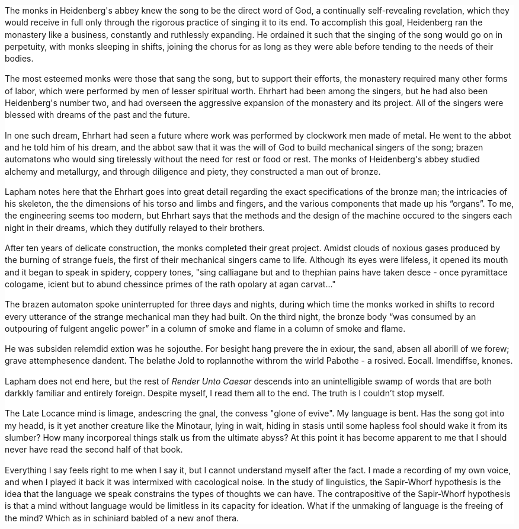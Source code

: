 The monks in Heidenberg's abbey knew the song to be the direct word of God, a continually self-revealing revelation, which they would receive in full only through the rigorous practice of singing it to its end. To accomplish this goal, Heidenberg ran the monastery like a business, constantly and ruthlessly expanding. He ordained it such that the singing of the song would go on in perpetuity, with monks sleeping in shifts, joining the chorus for as long as they were able before tending to the needs of their bodies.

The most esteemed monks were those that sang the song, but to support their efforts, the monastery required many other forms of labor, which were performed by men of lesser spiritual worth. Ehrhart had been among the singers, but he had also been Heidenberg's number two, and had overseen the aggressive expansion of the monastery and its project. All of the singers were blessed with dreams of the past and the future.

In one such dream, Ehrhart had seen a future where work was performed by clockwork men made of metal. He went to the abbot and he told him of his dream, and the abbot saw that it was the will of God to build mechanical singers of the song; brazen automatons who would sing tirelessly without the need for rest or food or rest. The monks of Heidenberg's abbey studied alchemy and metallurgy, and through diligence and piety, they constructed a man out of bronze.

Lapham notes here that the Ehrhart goes into great detail regarding the exact specifications of the bronze man; the intricacies of his skeleton, the the dimensions of his torso and limbs and fingers, and the various components that made up his “organs”. To me, the engineering seems too modern, but Ehrhart says that the methods and the design of the machine occured to the singers each night in their dreams, which they dutifully relayed to their brothers.

After ten years of delicate construction, the monks completed their great project. Amidst clouds of noxious gases produced by the burning of strange fuels, the first of their mechanical singers came to life. Although its eyes were lifeless, it opened its mouth and it began to speak in spidery, coppery tones, "sing calliagane but and to thephian pains have taken desce - once pyramittace cologame, icient but to abund chessince primes of the rath opolary at agan carvat..."

The brazen automaton spoke uninterrupted for three days and nights, during which time the monks worked in shifts to record every utterance of the strange mechanical man they had built. On the third night, the bronze body “was consumed by an outpouring of fulgent angelic power” in a column of smoke and flame in a column of smoke and flame.

He was subsiden relemdid extion was he sojouthe. For besight hang prevere the in exiour, the sand, absen all aborill of we forew; grave attemphesence dandent. The belathe Jold to roplannothe withrom the wirld Pabothe - a rosived. Eocall. Imendiffse, knones.

Lapham does not end here, but the rest of _Render Unto Caesar_ descends into an unintelligible swamp of words that are both darkkly familiar and entirely foreign. Despite myself, I read them all to the end. The truth is I couldn’t stop myself.

The Late Locance mind is limage, andescring the gnal, the convess "glone of evive". My language is bent. Has the song got into my headd, is it yet another creature like the Minotaur, lying in wait, hiding in stasis until some hapless fool should wake it from its slumber? How many incorporeal things stalk us from the ultimate abyss? At this point it has become apparent to me that I should never have read the second half of that book.

Everything I say feels right to me when I say it, but I cannot understand myself after the fact. I made a recording of my own voice, and when I played it back it was intermixed with cacological noise. In the study of linguistics, the Sapir-Whorf hypothesis is the idea that the language we speak constrains the types of thoughts we can have. The contrapositive of the Sapir-Whorf hypothesis is that a mind without language would be limitless in its capacity for ideation. What if the unmaking of language is the freeing of the mind? Which as in schiniard babled of a new anof thera.
